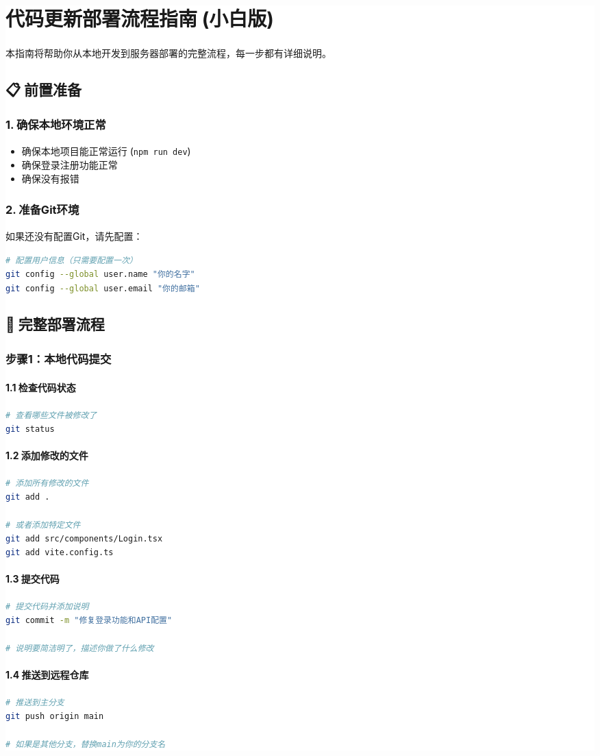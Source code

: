 # 代码更新部署流程指南 (小白版)

本指南将帮助你从本地开发到服务器部署的完整流程，每一步都有详细说明。

## 📋 前置准备

### 1. 确保本地环境正常
- 确保本地项目能正常运行 (`npm run dev`)
- 确保登录注册功能正常
- 确保没有报错

### 2. 准备Git环境
如果还没有配置Git，请先配置：
```bash
# 配置用户信息（只需要配置一次）
git config --global user.name "你的名字"
git config --global user.email "你的邮箱"
```

## 🚀 完整部署流程

### 步骤1：本地代码提交

#### 1.1 检查代码状态
```bash
# 查看哪些文件被修改了
git status
```

#### 1.2 添加修改的文件
```bash
# 添加所有修改的文件
git add .

# 或者添加特定文件
git add src/components/Login.tsx
git add vite.config.ts
```

#### 1.3 提交代码
```bash
# 提交代码并添加说明
git commit -m "修复登录功能和API配置"

# 说明要简洁明了，描述你做了什么修改
```

#### 1.4 推送到远程仓库
```bash
# 推送到主分支
git push origin main

# 如果是其他分支，替换main为你的分支名
```
